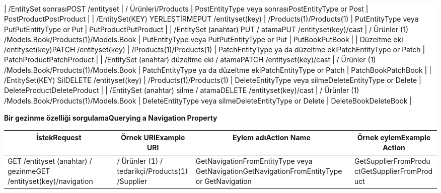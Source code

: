 | <span data-ttu-id="0ecf8-161">/EntitySet sonrası</span><span class="sxs-lookup"><span data-stu-id="0ecf8-161">POST /entityset</span></span> | <span data-ttu-id="0ecf8-162">/ Ürünleri</span><span class="sxs-lookup"><span data-stu-id="0ecf8-162">/Products</span></span> | <span data-ttu-id="0ecf8-163">PostEntityType veya sonrası</span><span class="sxs-lookup"><span data-stu-id="0ecf8-163">PostEntityType or Post</span></span> | <span data-ttu-id="0ecf8-164">PostProduct</span><span class="sxs-lookup"><span data-stu-id="0ecf8-164">PostProduct</span></span> |
| <span data-ttu-id="0ecf8-165">/EntitySet(KEY) YERLEŞTİRME</span><span class="sxs-lookup"><span data-stu-id="0ecf8-165">PUT /entityset(key)</span></span> | <span data-ttu-id="0ecf8-166">/Products(1)</span><span class="sxs-lookup"><span data-stu-id="0ecf8-166">/Products(1)</span></span> | <span data-ttu-id="0ecf8-167">PutEntityType veya Put</span><span class="sxs-lookup"><span data-stu-id="0ecf8-167">PutEntityType or Put</span></span> | <span data-ttu-id="0ecf8-168">PutProduct</span><span class="sxs-lookup"><span data-stu-id="0ecf8-168">PutProduct</span></span> |
| <span data-ttu-id="0ecf8-169">/EntitySet (anahtar) PUT / atama</span><span class="sxs-lookup"><span data-stu-id="0ecf8-169">PUT /entityset(key)/cast</span></span> | <span data-ttu-id="0ecf8-170">/ Ürünler (1) /Models.Book</span><span class="sxs-lookup"><span data-stu-id="0ecf8-170">/Products(1)/Models.Book</span></span> | <span data-ttu-id="0ecf8-171">PutEntityType veya Put</span><span class="sxs-lookup"><span data-stu-id="0ecf8-171">PutEntityType or Put</span></span> | <span data-ttu-id="0ecf8-172">PutBook</span><span class="sxs-lookup"><span data-stu-id="0ecf8-172">PutBook</span></span> |
| <span data-ttu-id="0ecf8-173">Düzeltme eki /entityset(key)</span><span class="sxs-lookup"><span data-stu-id="0ecf8-173">PATCH /entityset(key)</span></span> | <span data-ttu-id="0ecf8-174">/Products(1)</span><span class="sxs-lookup"><span data-stu-id="0ecf8-174">/Products(1)</span></span> | <span data-ttu-id="0ecf8-175">PatchEntityType ya da düzeltme eki</span><span class="sxs-lookup"><span data-stu-id="0ecf8-175">PatchEntityType or Patch</span></span> | <span data-ttu-id="0ecf8-176">PatchProduct</span><span class="sxs-lookup"><span data-stu-id="0ecf8-176">PatchProduct</span></span> |
| <span data-ttu-id="0ecf8-177">/EntitySet (anahtar) düzeltme eki / atama</span><span class="sxs-lookup"><span data-stu-id="0ecf8-177">PATCH /entityset(key)/cast</span></span> | <span data-ttu-id="0ecf8-178">/ Ürünler (1) /Models.Book</span><span class="sxs-lookup"><span data-stu-id="0ecf8-178">/Products(1)/Models.Book</span></span> | <span data-ttu-id="0ecf8-179">PatchEntityType ya da düzeltme eki</span><span class="sxs-lookup"><span data-stu-id="0ecf8-179">PatchEntityType or Patch</span></span> | <span data-ttu-id="0ecf8-180">PatchBook</span><span class="sxs-lookup"><span data-stu-id="0ecf8-180">PatchBook</span></span> |
| <span data-ttu-id="0ecf8-181">/EntitySet(KEY) Sil</span><span class="sxs-lookup"><span data-stu-id="0ecf8-181">DELETE /entityset(key)</span></span> | <span data-ttu-id="0ecf8-182">/Products(1)</span><span class="sxs-lookup"><span data-stu-id="0ecf8-182">/Products(1)</span></span> | <span data-ttu-id="0ecf8-183">DeleteEntityType veya silme</span><span class="sxs-lookup"><span data-stu-id="0ecf8-183">DeleteEntityType or Delete</span></span> | <span data-ttu-id="0ecf8-184">DeleteProduct</span><span class="sxs-lookup"><span data-stu-id="0ecf8-184">DeleteProduct</span></span> |
| <span data-ttu-id="0ecf8-185">/EntitySet (anahtar) silme / atama</span><span class="sxs-lookup"><span data-stu-id="0ecf8-185">DELETE /entityset(key)/cast</span></span> | <span data-ttu-id="0ecf8-186">/ Ürünler (1) /Models.Book</span><span class="sxs-lookup"><span data-stu-id="0ecf8-186">/Products(1)/Models.Book</span></span> | <span data-ttu-id="0ecf8-187">DeleteEntityType veya silme</span><span class="sxs-lookup"><span data-stu-id="0ecf8-187">DeleteEntityType or Delete</span></span> | <span data-ttu-id="0ecf8-188">DeleteBook</span><span class="sxs-lookup"><span data-stu-id="0ecf8-188">DeleteBook</span></span> |

<span data-ttu-id="0ecf8-189">**Bir gezinme özelliği sorgulama**</span><span class="sxs-lookup"><span data-stu-id="0ecf8-189">**Querying a Navigation Property**</span></span>

| <span data-ttu-id="0ecf8-190">İstek</span><span class="sxs-lookup"><span data-stu-id="0ecf8-190">Request</span></span> | <span data-ttu-id="0ecf8-191">Örnek URI</span><span class="sxs-lookup"><span data-stu-id="0ecf8-191">Example URI</span></span> | <span data-ttu-id="0ecf8-192">Eylem adı</span><span class="sxs-lookup"><span data-stu-id="0ecf8-192">Action Name</span></span> | <span data-ttu-id="0ecf8-193">Örnek eylem</span><span class="sxs-lookup"><span data-stu-id="0ecf8-193">Example Action</span></span> |
| --- | --- | --- | --- |
| <span data-ttu-id="0ecf8-194">GET /entityset (anahtar) / gezinme</span><span class="sxs-lookup"><span data-stu-id="0ecf8-194">GET /entityset(key)/navigation</span></span> | <span data-ttu-id="0ecf8-195">/ Ürünler (1) / tedarikçi</span><span class="sxs-lookup"><span data-stu-id="0ecf8-195">/Products(1)/Supplier</span></span> | <span data-ttu-id="0ecf8-196">GetNavigationFromEntityType veya GetNavigation</span><span class="sxs-lookup"><span data-stu-id="0ecf8-196">GetNavigationFromEntityType or GetNavigation</span></span> | <span data-ttu-id="0ecf8-197">GetSupplierFromProduct</span><span class="sxs-lookup"><span data-stu-id="0ecf8-197">GetSupplierFromProduct</span></span> |